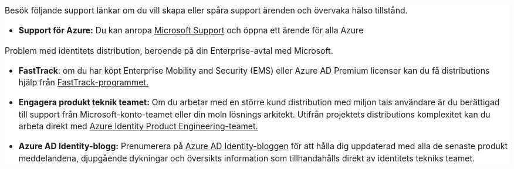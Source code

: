 Besök följande support länkar om du vill skapa eller spåra support ärenden och övervaka hälso tillstånd.

- **Support för Azure:** Du kan anropa [Microsoft Support](https://azure.microsoft.com/support) och öppna ett ärende för alla Azure

Problem med identitets distribution, beroende på din Enterprise-avtal med Microsoft.

- **FastTrack**: om du har köpt Enterprise Mobility and Security (EMS) eller Azure AD Premium licenser kan du få distributions hjälp från [FastTrack-programmet.](/enterprise-mobility-security/solutions/enterprise-mobility-fasttrack-program)

- **Engagera produkt teknik teamet:** Om du arbetar med en större kund distribution med miljon tals användare är du berättigad till support från Microsoft-konto-teamet eller din moln lösnings arkitekt. Utifrån projektets distributions komplexitet kan du arbeta direkt med [Azure Identity Product Engineering-teamet.](https://aad.portal.azure.com/#blade/Microsoft_Azure_Marketplace/MarketplaceOffersBlade/selectedMenuItemId/solutionProviders)

- **Azure AD Identity-blogg:** Prenumerera på [Azure AD Identity-bloggen](https://techcommunity.microsoft.com/t5/Azure-Active-Directory-Identity/bg-p/Identity) för att hålla dig uppdaterad med alla de senaste produkt meddelandena, djupgående dykningar och översikts information som tillhandahålls direkt av identitets tekniks teamet.
